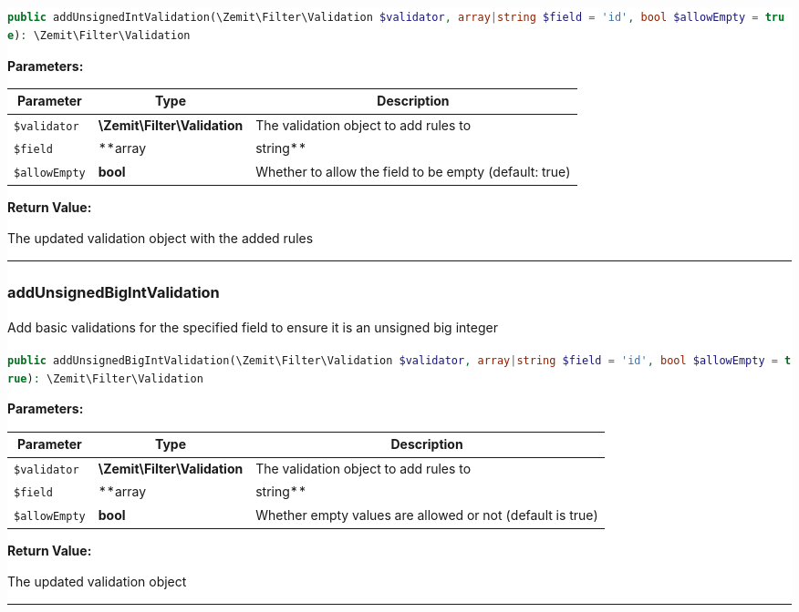 ```php
public addUnsignedIntValidation(\Zemit\Filter\Validation $validator, array|string $field = 'id', bool $allowEmpty = true): \Zemit\Filter\Validation
```








**Parameters:**

| Parameter | Type | Description |
|-----------|------|-------------|
| `$validator` | **\Zemit\Filter\Validation** | The validation object to add rules to |
| `$field` | **array|string** | The name of the field to validate (default: 'id') |
| `$allowEmpty` | **bool** | Whether to allow the field to be empty (default: true) |


**Return Value:**

The updated validation object with the added rules




***

### addUnsignedBigIntValidation

Add basic validations for the specified field to ensure it is an unsigned big integer

```php
public addUnsignedBigIntValidation(\Zemit\Filter\Validation $validator, array|string $field = 'id', bool $allowEmpty = true): \Zemit\Filter\Validation
```








**Parameters:**

| Parameter | Type | Description |
|-----------|------|-------------|
| `$validator` | **\Zemit\Filter\Validation** | The validation object to add rules to |
| `$field` | **array|string** | The name of the field to validate (default is 'id') |
| `$allowEmpty` | **bool** | Whether empty values are allowed or not (default is true) |


**Return Value:**

The updated validation object




***
